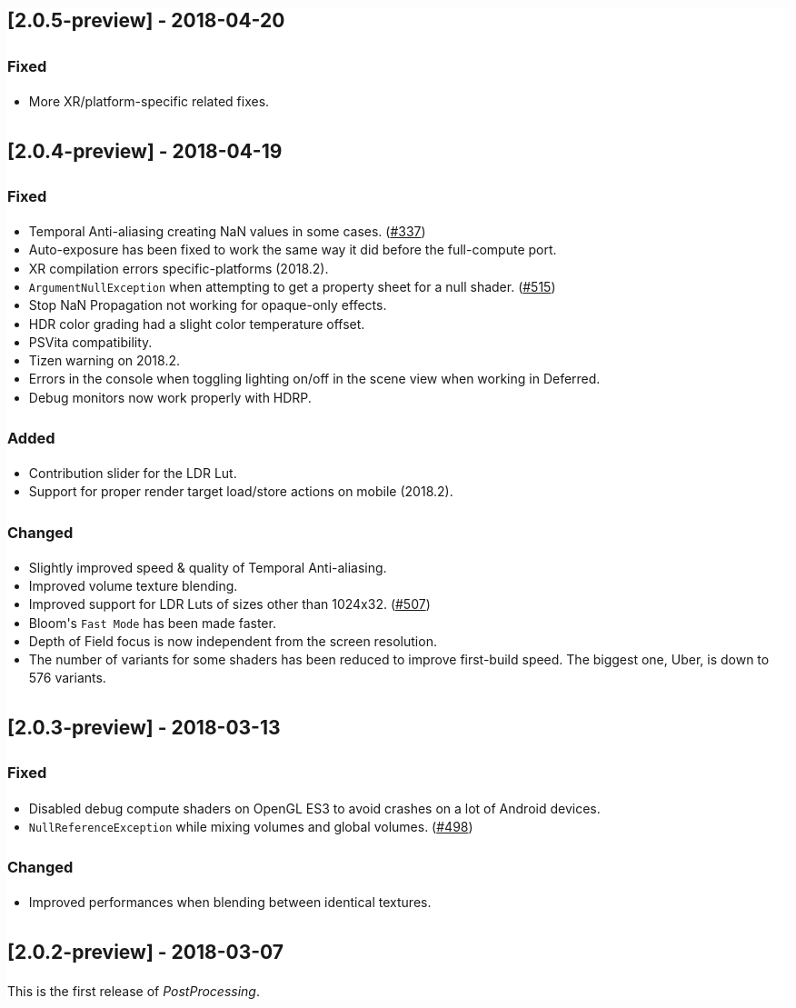 ## [2.0.5-preview] - 2018-04-20

### Fixed
- More XR/platform-specific related fixes.

## [2.0.4-preview] - 2018-04-19

### Fixed
- Temporal Anti-aliasing creating NaN values in some cases. ([#337](https://github.com/Unity-Technologies/PostProcessing/issues/337))
- Auto-exposure has been fixed to work the same way it did before the full-compute port.
- XR compilation errors specific-platforms (2018.2).
- `ArgumentNullException` when attempting to get a property sheet for a null shader. ([#515](https://github.com/Unity-Technologies/PostProcessing/pull/515))
- Stop NaN Propagation not working for opaque-only effects.
- HDR color grading had a slight color temperature offset.
- PSVita compatibility.
- Tizen warning on 2018.2.
- Errors in the console when toggling lighting on/off in the scene view when working in Deferred.
- Debug monitors now work properly with HDRP.

### Added
- Contribution slider for the LDR Lut.
- Support for proper render target load/store actions on mobile (2018.2).

### Changed
- Slightly improved speed & quality of Temporal Anti-aliasing.
- Improved volume texture blending.
- Improved support for LDR Luts of sizes other than 1024x32. ([#507](https://github.com/Unity-Technologies/PostProcessing/issues/507))
- Bloom's `Fast Mode` has been made faster.
- Depth of Field focus is now independent from the screen resolution.
- The number of variants for some shaders has been reduced to improve first-build speed. The biggest one, Uber, is down to 576 variants.

## [2.0.3-preview] - 2018-03-13

### Fixed
- Disabled debug compute shaders on OpenGL ES3 to avoid crashes on a lot of Android devices.
- `NullReferenceException` while mixing volumes and global volumes. ([#498](https://github.com/Unity-Technologies/PostProcessing/issues/498))

### Changed
- Improved performances when blending between identical textures.

## [2.0.2-preview] - 2018-03-07

This is the first release of *PostProcessing*.
